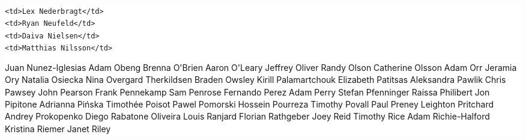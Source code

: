     <td>Lex Nederbragt</td>
    <td>Ryan Neufeld</td>
    <td>Daiva Nielsen</td>
    <td>Matthias Nilsson</td>
  </tr>
  <tr>
    <td>Juan Nunez-Iglesias</td>
    <td>Adam Obeng</td>
    <td>Brenna O'Brien</td>
    <td>Aaron O'Leary</td>
  </tr>
  <tr>
    <td>Jeffrey Oliver</td>
    <td>Randy Olson</td>
    <td>Catherine Olsson</td>
    <td>Adam Orr</td>
  </tr>
  <tr>
    <td>Jeramia Ory</td>
    <td>Natalia Osiecka</td>
    <td>Nina Overgard Therkildsen</td>
    <td>Braden Owsley</td>
  </tr>
  <tr>
    <td>Kirill Palamartchouk</td>
    <td>Elizabeth Patitsas</td>
    <td>Aleksandra Pawlik</td>
    <td>Chris Pawsey</td>
  </tr>
  <tr>
    <td>John Pearson</td>
    <td>Frank Pennekamp</td>
    <td>Sam Penrose</td>
    <td>Fernando Perez</td>
  </tr>
  <tr>
    <td>Adam Perry</td>
    <td>Stefan Pfenninger</td>
    <td>Raissa Philibert</td>
    <td>Jon Pipitone</td>
  </tr>
  <tr>
    <td>Adrianna Pińska</td>
    <td>Timothée Poisot</td>
    <td>Pawel Pomorski</td>
    <td>Hossein Pourreza</td>
  </tr>
  <tr>
    <td>Timothy Povall</td>
    <td>Paul Preney</td>
    <td>Leighton Pritchard</td>
    <td>Andrey Prokopenko</td>
  </tr>
  <tr>
    <td>Diego Rabatone Oliveira</td>
    <td>Louis Ranjard</td>
    <td>Florian Rathgeber</td>
    <td>Joey Reid</td>
  </tr>
  <tr>
    <td>Timothy Rice</td>
    <td>Adam Richie-Halford</td>
    <td>Kristina Riemer</td>
    <td>Janet Riley</td>